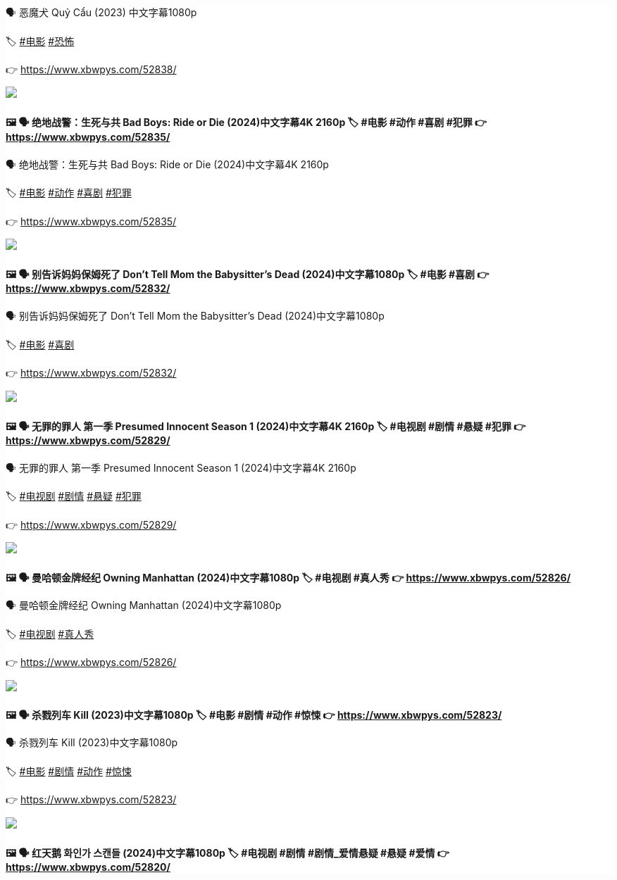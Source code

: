 <p><span class="emoji">🗣️</span> 恶魔犬 Quỷ Cẩu (2023) 中文字幕1080p<br><br><span class="emoji">🏷️</span> <a href="https://t.me/abskoop/8057?q=%23%E7%94%B5%E5%BD%B1">#电影</a> <a href="https://t.me/abskoop/8057?q=%23%E6%81%90%E6%80%96">#恐怖</a><br><br><span class="emoji">👉</span> <a href="https://www.xbwpys.com/52838/" target="_blank" rel="noopener">https://www.xbwpys.com/52838/</a></p><img src="https://cdn5.cdn-telegram.org/file/M9yQpeXTqwG4bNapFOuDv29piygljruV1dW2eWXeeJE4ivrzNEfIpAl2Cyx9HzzRPcM-xAacqGPRwp329i00rmtY0Tk5BsKwf3iwYGo9WJC_JeuMIsn2cMRVcZOOVqHsvcgMBOoMzq5AjdCf_k_hB6gwZ1SyoiL0wxTdKEbFTxKvPCEl6fh0mO8Y25Q9OgAMvDITNVuMC71KmnbqCUAl-hr2K_ymSRfLGc0bSzQTTvRAJdE8eKtg-zNGZqrvcLAY0OSdT85GXMpbhg0cnU6OjHjBmAB1Pd1xrVa6fu92xJOcOa1WGBuxcyLv8JAILqelg3LFMIHsabJwoq6gHAkT4A.jpg" referrerpolicy="no-referrer">

#### 🖼 🗣️ 绝地战警：生死与共 Bad Boys: Ride or Die (2024)中文字幕4K 2160p 🏷️ #电影 #动作 #喜剧 #犯罪 👉 https://www.xbwpys.com/52835/
<p><span class="emoji">🗣️</span> 绝地战警：生死与共 Bad Boys: Ride or Die (2024)中文字幕4K 2160p<br><br><span class="emoji">🏷️</span> <a href="https://t.me/abskoop/8056?q=%23%E7%94%B5%E5%BD%B1">#电影</a> <a href="https://t.me/abskoop/8056?q=%23%E5%8A%A8%E4%BD%9C">#动作</a> <a href="https://t.me/abskoop/8056?q=%23%E5%96%9C%E5%89%A7">#喜剧</a> <a href="https://t.me/abskoop/8056?q=%23%E7%8A%AF%E7%BD%AA">#犯罪</a><br><br><span class="emoji">👉</span> <a href="https://www.xbwpys.com/52835/" target="_blank" rel="noopener">https://www.xbwpys.com/52835/</a></p><img src="https://cdn5.cdn-telegram.org/file/jU7j145NBjs4rNJK_MDsAalLKPG1Z6wv4tGzdazRkaHp9rbLwLufvRi_u2ISdfi6dtH1zo2VJaK4KN7W8rmf5j4zt73QedkHlDqyNhVbiwnxIK6CUobAaoBd2bpXiJfE15iehqBGeXPvI_YbIL8LCy-EdXJzxkc6fOio7MBNJLuc6yw2Z0ZLr5LXEZfEBLn354XfATKusQdPOI_nfkIQJWRRyT30QQin2EBZwGC2-eOI_AUpULbdQolOj-vbnGMEa8Esph3xq2Iaqmyg7LVYfdMn-0IJ9126rz0tyvqYZi3uAaW8u2HhCGJVd3jBCUxou7U_ILaj6mxgJ9RUXnT7OA.jpg" referrerpolicy="no-referrer">

#### 🖼 🗣️ 别告诉妈妈保姆死了 Don’t Tell Mom the Babysitter’s Dead (2024)中文字幕1080p 🏷️ #电影 #喜剧 👉 https://www.xbwpys.com/52832/
<p><span class="emoji">🗣️</span> 别告诉妈妈保姆死了 Don’t Tell Mom the Babysitter’s Dead (2024)中文字幕1080p<br><br><span class="emoji">🏷️</span> <a href="https://t.me/abskoop/8055?q=%23%E7%94%B5%E5%BD%B1">#电影</a> <a href="https://t.me/abskoop/8055?q=%23%E5%96%9C%E5%89%A7">#喜剧</a><br><br><span class="emoji">👉</span> <a href="https://www.xbwpys.com/52832/" target="_blank" rel="noopener">https://www.xbwpys.com/52832/</a></p><img src="https://cdn5.cdn-telegram.org/file/HqVwfRWIq--RVbiUmxxFyFBbbZzsmI5CSAQaW5G4_kEBAHROTSk34LJcr2lxDTu3bfowCAt_ZkGF_NDnrFYw8xVRG010Wlo9j7IuK6aoT9HrVdkDhvJGrgWHaaQdKSVhTIlV8hsB2Hi4yL3vZmJoGOLKMLWfp3pHnkyRw47RF_7EDIVwN-nPZ26ET6o9Di14wkky1OnTQ75FRoSc-ayx0rlTMnd8WcaYb3i-Acq0hQYH_Ilx9R8IJIbAS44zyn0nSaEYu4MCc4VAhL5gZYRyHG0Xai5q6Vdt2uTp8iDxeY-Hza239NruyhggBTLZSK8RLtsMnS1eZmqD1a3QdVjElA.jpg" referrerpolicy="no-referrer">

#### 🖼 🗣️ 无罪的罪人 第一季 Presumed Innocent Season 1 (2024)中文字幕4K 2160p 🏷️ #电视剧 #剧情 #悬疑 #犯罪 👉 https://www.xbwpys.com/52829/
<p><span class="emoji">🗣️</span> 无罪的罪人 第一季 Presumed Innocent Season 1 (2024)中文字幕4K 2160p<br><br><span class="emoji">🏷️</span> <a href="https://t.me/abskoop/8054?q=%23%E7%94%B5%E8%A7%86%E5%89%A7">#电视剧</a> <a href="https://t.me/abskoop/8054?q=%23%E5%89%A7%E6%83%85">#剧情</a> <a href="https://t.me/abskoop/8054?q=%23%E6%82%AC%E7%96%91">#悬疑</a> <a href="https://t.me/abskoop/8054?q=%23%E7%8A%AF%E7%BD%AA">#犯罪</a><br><br><span class="emoji">👉</span> <a href="https://www.xbwpys.com/52829/" target="_blank" rel="noopener">https://www.xbwpys.com/52829/</a></p><img src="https://cdn5.cdn-telegram.org/file/Ia-Goym60sfU-OQDOIrTVj6co1okn9uqE-nAAbkLAI-JjBTyMH-kMxf-7Z_8N62TZz8QwiuSBf0euX-c_OmoVLP-4mgGQLYzkuOeadegjTxIslIncyxWMycTLpwU81CSMz-948QSF1wttsX_PlDCPJ_Reb3caNq6b1uRtzZfnaH_8QN4aANiqZHXYil2MC589jes4jRQbqxu_pgX0LFPcgOwFwYtiWeX79iSjb7CaYEYvD7Pk-J8IluD72ha3Mems58996BTu-HTka_KGo-kBrJhL1R9uQM9ZTZxzW-shpeHQkjFIdBUKAqm_DrYLrvqpqwP8OgxHUmesleEPjQjEA.jpg" referrerpolicy="no-referrer">

#### 🖼 🗣️ 曼哈顿金牌经纪 Owning Manhattan (2024)中文字幕1080p 🏷️ #电视剧 #真人秀 👉 https://www.xbwpys.com/52826/
<p><span class="emoji">🗣️</span> 曼哈顿金牌经纪 Owning Manhattan (2024)中文字幕1080p<br><br><span class="emoji">🏷️</span> <a href="https://t.me/abskoop/8053?q=%23%E7%94%B5%E8%A7%86%E5%89%A7">#电视剧</a> <a href="https://t.me/abskoop/8053?q=%23%E7%9C%9F%E4%BA%BA%E7%A7%80">#真人秀</a><br><br><span class="emoji">👉</span> <a href="https://www.xbwpys.com/52826/" target="_blank" rel="noopener">https://www.xbwpys.com/52826/</a></p><img src="https://cdn5.cdn-telegram.org/file/EDrArJJUpFaiwBStOXYV06x6liy2hlnSIDE0-ddsPfH11iNIwJS8KfPJI8-N-4H3c4XWGI1p4AaXDcw7AV-pc1z058Ic1wjWCENmE13MI30hU_Lglf0VzN6fmN8_2PZfrQblfIL3Ry_0sBdCZG85gUGeIP4C4zB8WtLIrqhGohOZQblaGhHXZ0My2j4zItCokavBW_GlUG8-CKgBMRhArkzngpauc2udqeFeoKz09QMv6WWEDh5qZF8xXCSxM-rmTheu9wxAdt9NxGmJ3ljTRKem0JRv5v6w3Mq8vqE-o1OYa9pxDGwiZ0-nPmInun73iulyaJjqD-x1iNF4_Yg6jw.jpg" referrerpolicy="no-referrer">

#### 🖼 🗣️ 杀戮列车 Kill (2023)中文字幕1080p 🏷️ #电影 #剧情 #动作 #惊悚 👉 https://www.xbwpys.com/52823/
<p><span class="emoji">🗣️</span> 杀戮列车 Kill (2023)中文字幕1080p<br><br><span class="emoji">🏷️</span> <a href="https://t.me/abskoop/8052?q=%23%E7%94%B5%E5%BD%B1">#电影</a> <a href="https://t.me/abskoop/8052?q=%23%E5%89%A7%E6%83%85">#剧情</a> <a href="https://t.me/abskoop/8052?q=%23%E5%8A%A8%E4%BD%9C">#动作</a> <a href="https://t.me/abskoop/8052?q=%23%E6%83%8A%E6%82%9A">#惊悚</a><br><br><span class="emoji">👉</span> <a href="https://www.xbwpys.com/52823/" target="_blank" rel="noopener">https://www.xbwpys.com/52823/</a></p><img src="https://cdn5.cdn-telegram.org/file/AExWF9Mr_4D6Y-1QpnDGzEQ6XkAl6g9K4GQPCePxADX5f0uNXct8pE9rKcIp7UiD1cJT5WzRF-8gN_KXYHHvylWWG32BYcPVsNBqbfTMdniHOcxFunRGyBSTu6RXs33SEWba90e3w2cxxqaf8fovreSv0VcmWcfAhcRXrOpJyEOEMWHnSjLzKsVzzX9DX9Ktv8ypzAtzxJsKSw82HD3OCc5rHKMfw4uw5hOPKunR2iC9DgM_OO3PW-U-5oGqGE7hWHzxkx7kpXOP7vNjwacZVhNo3lPLiq90FI_T63-UxIjsWTsGkpKdHJO9WSBqG8eFqzA2nX3RC3jrHKlCoDI-RA.jpg" referrerpolicy="no-referrer">

#### 🖼 🗣️ 红天鹅 화인가 스캔들 (2024)中文字幕1080p 🏷️ #电视剧 #剧情 #剧情_爱情悬疑 #悬疑 #爱情 👉 https://www.xbwpys.com/52820/